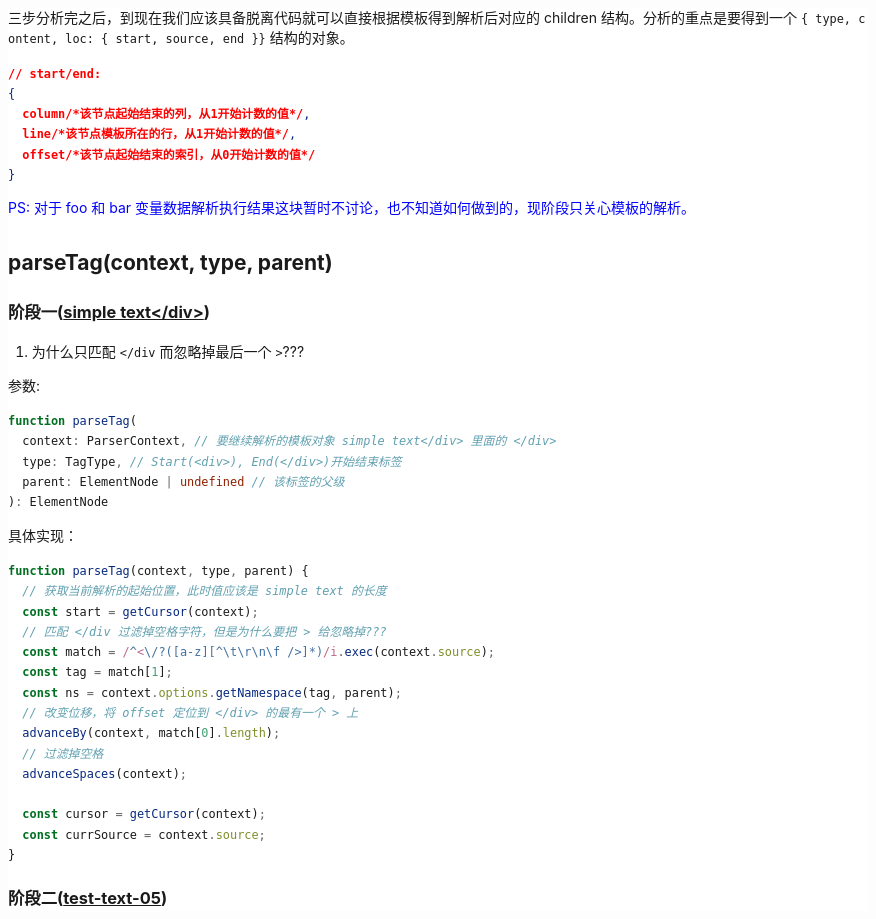 三步分析完之后，到现在我们应该具备脱离代码就可以直接根据模板得到解析后对应的 children 结构。分析的重点是要得到一个 `{ type, content, loc: { start, source, end }}` 结构的对象。

```json
// start/end: 
{ 
  column/*该节点起始结束的列，从1开始计数的值*/, 
  line/*该节点模板所在的行，从1开始计数的值*/, 
  offset/*该节点起始结束的索引，从0开始计数的值*/ 
}
```



<font color="blue">PS: 对于 foo 和 bar 变量数据解析执行结果这块暂时不讨论，也不知道如何做到的，现阶段只关心模板的解析。</font>

## parseTag(context, type, parent)

<span id="parse-parsetag"></span>

### 阶段一([simple text<\/div>](#test-text-02))

<span id="parse-parsetag-01"></span>

1. 为什么只匹配 `</div` 而忽略掉最后一个 `>`???

参数: 

```ts
function parseTag(
  context: ParserContext, // 要继续解析的模板对象 simple text</div> 里面的 </div> 
  type: TagType, // Start(<div>), End(</div>)开始结束标签
  parent: ElementNode | undefined // 该标签的父级
): ElementNode
```

具体实现：

```js
function parseTag(context, type, parent) {
  // 获取当前解析的起始位置，此时值应该是 simple text 的长度
  const start = getCursor(context);
  // 匹配 </div 过滤掉空格字符，但是为什么要把 > 给忽略掉???
  const match = /^<\/?([a-z][^\t\r\n\f />]*)/i.exec(context.source);
  const tag = match[1];
  const ns = context.options.getNamespace(tag, parent);
  // 改变位移，将 offset 定位到 </div> 的最有一个 > 上
  advanceBy(context, match[0].length);
  // 过滤掉空格
  advanceSpaces(context);

  const cursor = getCursor(context);
  const currSource = context.source;
}
```

### 阶段二([test-text-05](#test-text-05))
